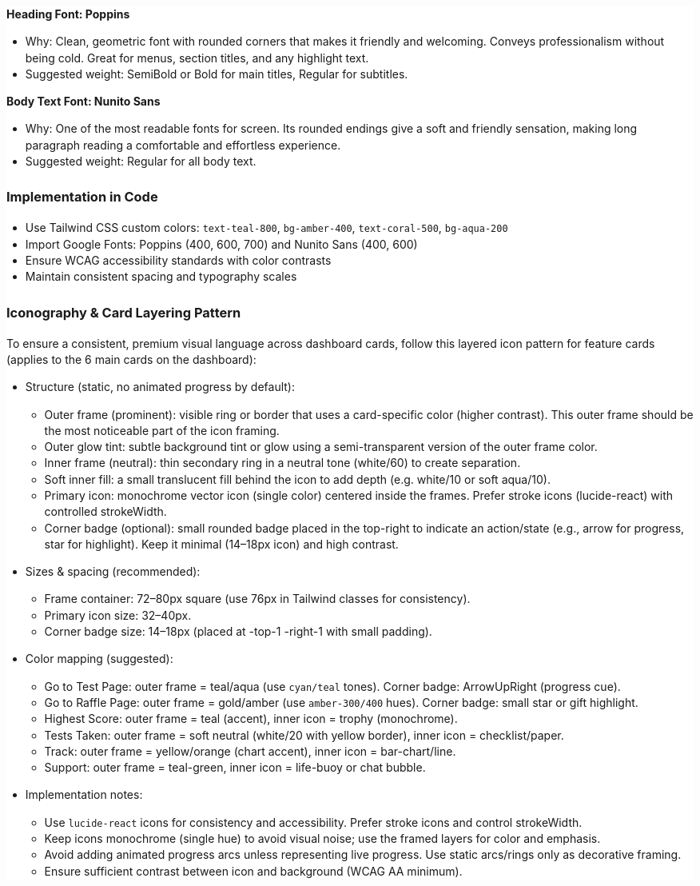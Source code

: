 **Heading Font: Poppins**
- Why: Clean, geometric font with rounded corners that makes it friendly and welcoming. Conveys professionalism without being cold. Great for menus, section titles, and any highlight text.
- Suggested weight: SemiBold or Bold for main titles, Regular for subtitles.

**Body Text Font: Nunito Sans**
- Why: One of the most readable fonts for screen. Its rounded endings give a soft and friendly sensation, making long paragraph reading a comfortable and effortless experience.
- Suggested weight: Regular for all body text.

### Implementation in Code
- Use Tailwind CSS custom colors: `text-teal-800`, `bg-amber-400`, `text-coral-500`, `bg-aqua-200`
- Import Google Fonts: Poppins (400, 600, 700) and Nunito Sans (400, 600)
- Ensure WCAG accessibility standards with color contrasts
- Maintain consistent spacing and typography scales

### Iconography & Card Layering Pattern
To ensure a consistent, premium visual language across dashboard cards, follow this layered icon pattern for feature cards (applies to the 6 main cards on the dashboard):

- Structure (static, no animated progress by default):
	- Outer frame (prominent): visible ring or border that uses a card-specific color (higher contrast). This outer frame should be the most noticeable part of the icon framing.
	- Outer glow tint: subtle background tint or glow using a semi-transparent version of the outer frame color.
	- Inner frame (neutral): thin secondary ring in a neutral tone (white/60) to create separation.
	- Soft inner fill: a small translucent fill behind the icon to add depth (e.g. white/10 or soft aqua/10).
	- Primary icon: monochrome vector icon (single color) centered inside the frames. Prefer stroke icons (lucide-react) with controlled strokeWidth.
	- Corner badge (optional): small rounded badge placed in the top-right to indicate an action/state (e.g., arrow for progress, star for highlight). Keep it minimal (14–18px icon) and high contrast.

- Sizes & spacing (recommended):
	- Frame container: 72–80px square (use 76px in Tailwind classes for consistency).
	- Primary icon size: 32–40px.
	- Corner badge size: 14–18px (placed at -top-1 -right-1 with small padding).

- Color mapping (suggested):
	- Go to Test Page: outer frame = teal/aqua (use `cyan/teal` tones). Corner badge: ArrowUpRight (progress cue).
	- Go to Raffle Page: outer frame = gold/amber (use `amber-300/400` hues). Corner badge: small star or gift highlight.
	- Highest Score: outer frame = teal (accent), inner icon = trophy (monochrome).
	- Tests Taken: outer frame = soft neutral (white/20 with yellow border), inner icon = checklist/paper.
	- Track: outer frame = yellow/orange (chart accent), inner icon = bar-chart/line.
	- Support: outer frame = teal-green, inner icon = life-buoy or chat bubble.

- Implementation notes:
	- Use `lucide-react` icons for consistency and accessibility. Prefer stroke icons and control strokeWidth.
	- Keep icons monochrome (single hue) to avoid visual noise; use the framed layers for color and emphasis.
	- Avoid adding animated progress arcs unless representing live progress. Use static arcs/rings only as decorative framing.
	- Ensure sufficient contrast between icon and background (WCAG AA minimum).
